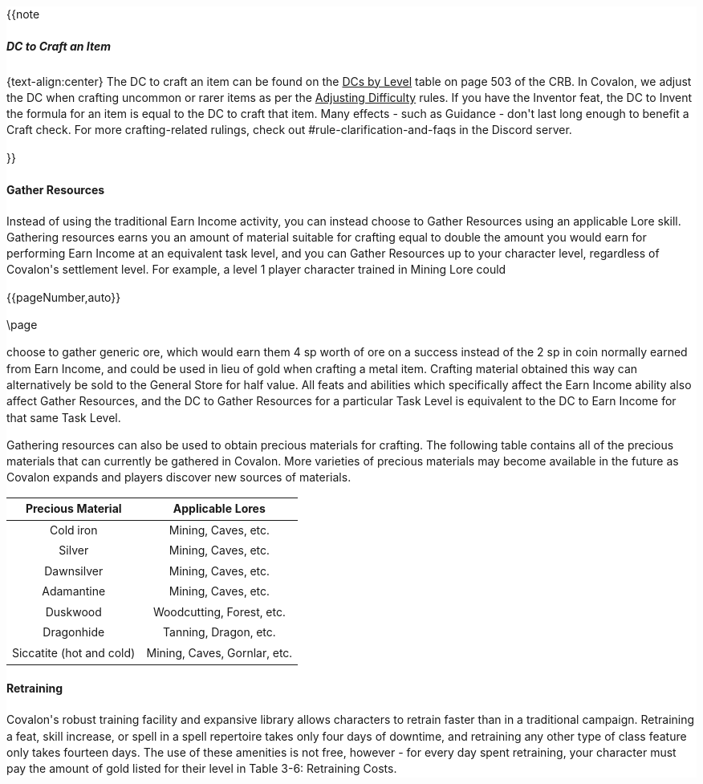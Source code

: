 {{note
##### DC to Craft an Item
{text-align:center}
The DC to craft an item can be found on the [DCs by Level](https://2e.aonprd.com/Rules.aspx?ID=554) table on page 503 of the CRB. In Covalon, we adjust the DC when crafting uncommon or rarer items as per the [Adjusting Difficulty](https://2e.aonprd.com/Rules.aspx?ID=555) rules. If you have the Inventor feat, the DC to Invent the formula for an item is equal to the DC to craft that item. Many effects - such as Guidance - don't last long enough to benefit a Craft check. For more crafting-related rulings, check out #rule-clarification-and-faqs in the Discord server.

}} 

#### Gather Resources
Instead of using the traditional Earn Income activity, you can instead choose to Gather Resources using an applicable Lore skill. Gathering resources earns you an amount of material suitable for crafting equal to double the amount you would earn for performing Earn Income at an equivalent task level, and you can Gather Resources up to your character level, regardless of Covalon's settlement level. For example, a level 1 player character trained in Mining Lore could 

{{pageNumber,auto}}

\page


choose to gather generic ore, which would earn them 4 sp worth of ore on a success instead of the 2 sp in coin normally earned from Earn Income, and could be used in lieu of gold when crafting a metal item. Crafting material obtained this way can alternatively be sold to the General Store for half value. All feats and abilities which specifically affect the Earn Income ability also affect Gather Resources, and the DC to Gather Resources for a particular Task Level is equivalent to the DC to Earn Income for that same Task Level.

Gathering resources can also be used to obtain precious materials for crafting. The following table contains all of the precious materials that can currently be gathered in Covalon. More varieties of precious materials may become available in the future as Covalon expands and players discover new sources of materials.

Precious Material | Applicable Lores
:---: | :---:
Cold iron | Mining, Caves, etc.
Silver | Mining, Caves, etc.
Dawnsilver | Mining, Caves, etc.
Adamantine | Mining, Caves, etc.
Duskwood | Woodcutting, Forest, etc.
Dragonhide | Tanning, Dragon, etc.
Siccatite (hot and cold) | Mining, Caves, Gornlar, etc.



#### Retraining

Covalon's robust training facility and expansive library allows characters to retrain faster than in a traditional campaign. Retraining a feat, skill increase, or spell in a spell repertoire takes only four days of downtime, and retraining any other type of class feature only takes fourteen days. The use of these amenities is not free, however - for every day spent retraining, your character must pay the amount of gold listed for their level in Table 3-6: Retraining Costs.
